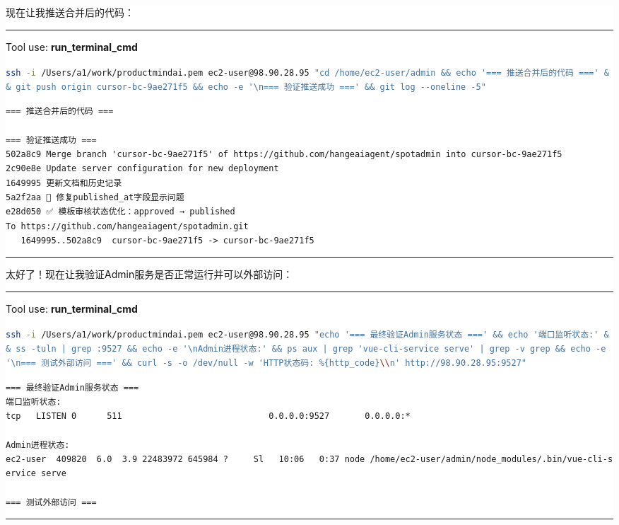 
现在让我推送合并后的代码：

---

Tool use: **run_terminal_cmd**

```bash
ssh -i /Users/a1/work/productmindai.pem ec2-user@98.90.28.95 "cd /home/ec2-user/admin && echo '=== 推送合并后的代码 ===' && git push origin cursor-bc-9ae271f5 && echo -e '\n=== 验证推送成功 ===' && git log --oneline -5"
```

```
=== 推送合并后的代码 ===

=== 验证推送成功 ===
502a8c9 Merge branch 'cursor-bc-9ae271f5' of https://github.com/hangeaiagent/spotadmin into cursor-bc-9ae271f5
2c90e8e Update server configuration for new deployment
1649995 更新文档和历史记录
5a2f2aa 🔧 修复published_at字段显示问题
e28d050 ✅ 模板审核状态优化：approved → published
To https://github.com/hangeaiagent/spotadmin.git
   1649995..502a8c9  cursor-bc-9ae271f5 -> cursor-bc-9ae271f5

```

---

太好了！现在让我验证Admin服务是否正常运行并可以外部访问：

---

Tool use: **run_terminal_cmd**

```bash
ssh -i /Users/a1/work/productmindai.pem ec2-user@98.90.28.95 "echo '=== 最终验证Admin服务状态 ===' && echo '端口监听状态:' && ss -tuln | grep :9527 && echo -e '\nAdmin进程状态:' && ps aux | grep 'vue-cli-service serve' | grep -v grep && echo -e '\n=== 测试外部访问 ===' && curl -s -o /dev/null -w 'HTTP状态码: %{http_code}\\n' http://98.90.28.95:9527"
```

```
=== 最终验证Admin服务状态 ===
端口监听状态:
tcp   LISTEN 0      511                             0.0.0.0:9527       0.0.0.0:*   

Admin进程状态:
ec2-user  409820  6.0  3.9 22483972 645984 ?     Sl   10:06   0:37 node /home/ec2-user/admin/node_modules/.bin/vue-cli-service serve

=== 测试外部访问 ===

```

---
